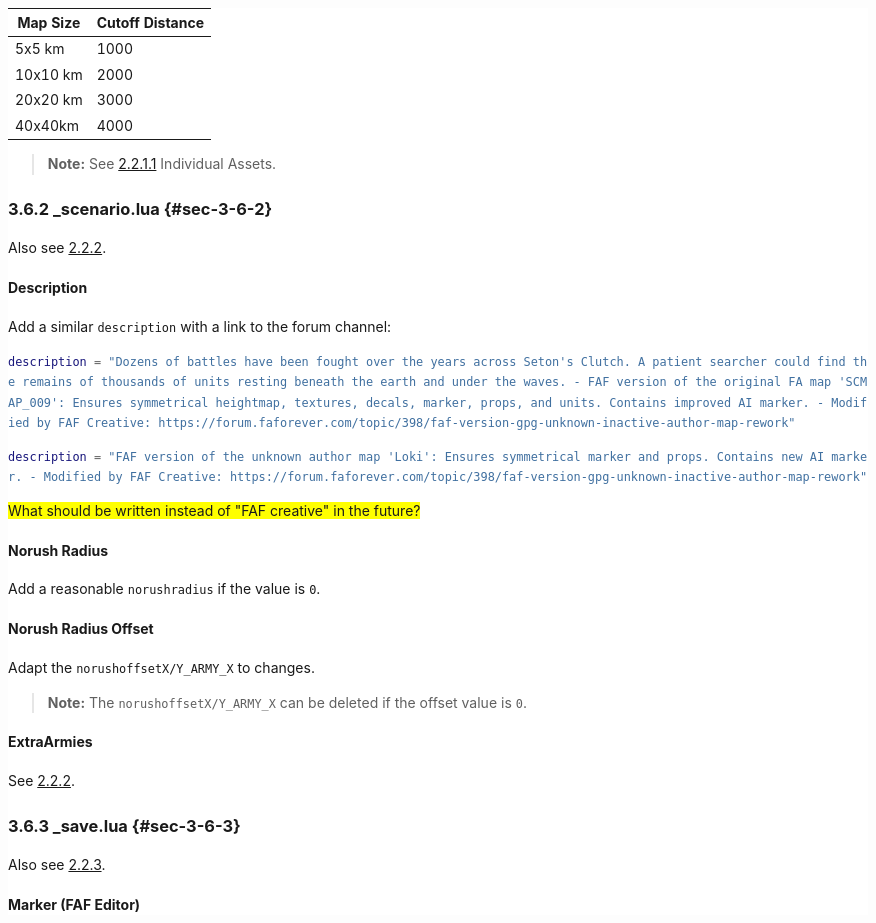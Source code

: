 | Map Size | Cutoff Distance	|
| ----------- | ----------- |
| 5x5 km | 1000 |
| 10x10 km | 2000 |
| 20x20 km | 3000 |
| 40x40km | 4000 |

> **Note:** See [2.2.1.1](#sec-2-2-1-1) Individual Assets.

### 3.6.2 _scenario.lua {#sec-3-6-2}

Also see [2.2.2](#sec-2-2-2).

#### Description

Add a similar `description` with a link to the forum channel:

```lua
description = "Dozens of battles have been fought over the years across Seton's Clutch. A patient searcher could find the remains of thousands of units resting beneath the earth and under the waves. - FAF version of the original FA map 'SCMAP_009': Ensures symmetrical heightmap, textures, decals, marker, props, and units. Contains improved AI marker. - Modified by FAF Creative: https://forum.faforever.com/topic/398/faf-version-gpg-unknown-inactive-author-map-rework"
```
```lua
description = "FAF version of the unknown author map 'Loki': Ensures symmetrical marker and props. Contains new AI marker. - Modified by FAF Creative: https://forum.faforever.com/topic/398/faf-version-gpg-unknown-inactive-author-map-rework"
```

<span style="background-color: yellow">What should be written instead of "FAF creative" in the future?</span>

#### Norush Radius

Add a reasonable `norushradius` if the value is `0`.

#### Norush Radius Offset

Adapt the `norushoffsetX/Y_ARMY_X` to changes.

> **Note:** The `norushoffsetX/Y_ARMY_X` can be deleted if the offset value is `0`.

#### ExtraArmies

See [2.2.2](#sec-2-2-2).


### 3.6.3 _save.lua {#sec-3-6-3}

Also see [2.2.3](#sec-2-2-3).

#### Marker (FAF Editor)
